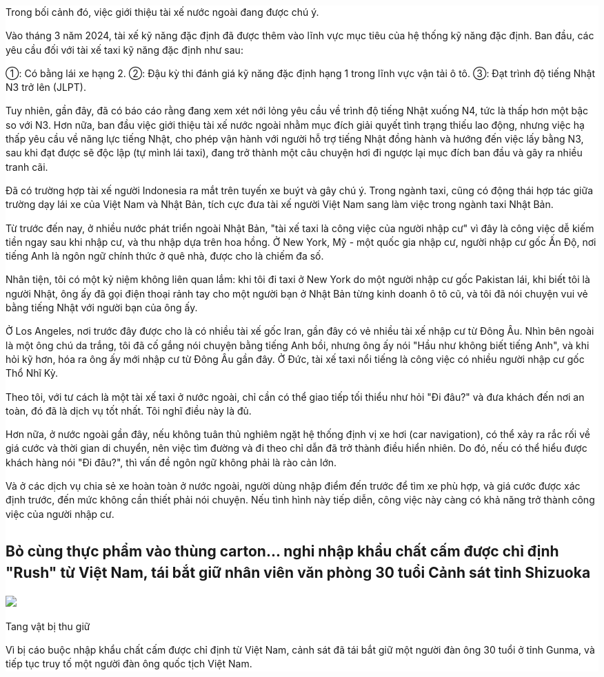 Trong bối cảnh đó, việc giới thiệu tài xế nước ngoài đang được chú ý.

Vào tháng 3 năm 2024, tài xế kỹ năng đặc định đã được thêm vào lĩnh vực mục tiêu của hệ thống kỹ năng đặc định. Ban đầu, các yêu cầu đối với tài xế taxi kỹ năng đặc định như sau:

①: Có bằng lái xe hạng 2.
②: Đậu kỳ thi đánh giá kỹ năng đặc định hạng 1 trong lĩnh vực vận tải ô tô.
③: Đạt trình độ tiếng Nhật N3 trở lên (JLPT).

Tuy nhiên, gần đây, đã có báo cáo rằng đang xem xét nới lỏng yêu cầu về trình độ tiếng Nhật xuống N4, tức là thấp hơn một bậc so với N3. Hơn nữa, ban đầu việc giới thiệu tài xế nước ngoài nhằm mục đích giải quyết tình trạng thiếu lao động, nhưng việc hạ thấp yêu cầu về năng lực tiếng Nhật, cho phép vận hành với người hỗ trợ tiếng Nhật đồng hành và hướng đến việc lấy bằng N3, sau khi đạt được sẽ độc lập (tự mình lái taxi), đang trở thành một câu chuyện hơi đi ngược lại mục đích ban đầu và gây ra nhiều tranh cãi.

Đã có trường hợp tài xế người Indonesia ra mắt trên tuyến xe buýt và gây chú ý. Trong ngành taxi, cũng có động thái hợp tác giữa trường dạy lái xe của Việt Nam và Nhật Bản, tích cực đưa tài xế người Việt Nam sang làm việc trong ngành taxi Nhật Bản.

Từ trước đến nay, ở nhiều nước phát triển ngoài Nhật Bản, "tài xế taxi là công việc của người nhập cư" vì đây là công việc dễ kiếm tiền ngay sau khi nhập cư, và thu nhập dựa trên hoa hồng. Ở New York, Mỹ - một quốc gia nhập cư, người nhập cư gốc Ấn Độ, nơi tiếng Anh là ngôn ngữ chính thức ở quê nhà, được cho là chiếm đa số.

Nhân tiện, tôi có một kỷ niệm không liên quan lắm: khi tôi đi taxi ở New York do một người nhập cư gốc Pakistan lái, khi biết tôi là người Nhật, ông ấy đã gọi điện thoại rảnh tay cho một người bạn ở Nhật Bản từng kinh doanh ô tô cũ, và tôi đã nói chuyện vui vẻ bằng tiếng Nhật với người bạn của ông ấy.

Ở Los Angeles, nơi trước đây được cho là có nhiều tài xế gốc Iran, gần đây có vẻ nhiều tài xế nhập cư từ Đông Âu. Nhìn bên ngoài là một ông chú da trắng, tôi đã cố gắng nói chuyện bằng tiếng Anh bồi, nhưng ông ấy nói "Hầu như không biết tiếng Anh", và khi hỏi kỹ hơn, hóa ra ông ấy mới nhập cư từ Đông Âu gần đây. Ở Đức, tài xế taxi nổi tiếng là công việc có nhiều người nhập cư gốc Thổ Nhĩ Kỳ.

Theo tôi, với tư cách là một tài xế taxi ở nước ngoài, chỉ cần có thể giao tiếp tối thiểu như hỏi "Đi đâu?" và đưa khách đến nơi an toàn, đó đã là dịch vụ tốt nhất. Tôi nghĩ điều này là đủ.

Hơn nữa, ở nước ngoài gần đây, nếu không tuân thủ nghiêm ngặt hệ thống định vị xe hơi (car navigation), có thể xảy ra rắc rối về giá cước và thời gian di chuyển, nên việc tìm đường và đi theo chỉ dẫn đã trở thành điều hiển nhiên. Do đó, nếu có thể hiểu được khách hàng nói "Đi đâu?", thì vấn đề ngôn ngữ không phải là rào cản lớn.

Và ở các dịch vụ chia sẻ xe hoàn toàn ở nước ngoài, người dùng nhập điểm đến trước để tìm xe phù hợp, và giá cước được xác định trước, đến mức không cần thiết phải nói chuyện. Nếu tình hình này tiếp diễn, công việc này càng có khả năng trở thành công việc của người nhập cư.

## Bỏ cùng thực phẩm vào thùng carton... nghi nhập khẩu chất cấm được chỉ định "Rush" từ Việt Nam, tái bắt giữ nhân viên văn phòng 30 tuổi Cảnh sát tỉnh Shizuoka

![](/images/20250628-00062142-satvv-000-1-view.webp)

Tang vật bị thu giữ

Vì bị cáo buộc nhập khẩu chất cấm được chỉ định từ Việt Nam, cảnh sát đã tái bắt giữ một người đàn ông 30 tuổi ở tỉnh Gunma, và tiếp tục truy tố một người đàn ông quốc tịch Việt Nam.
